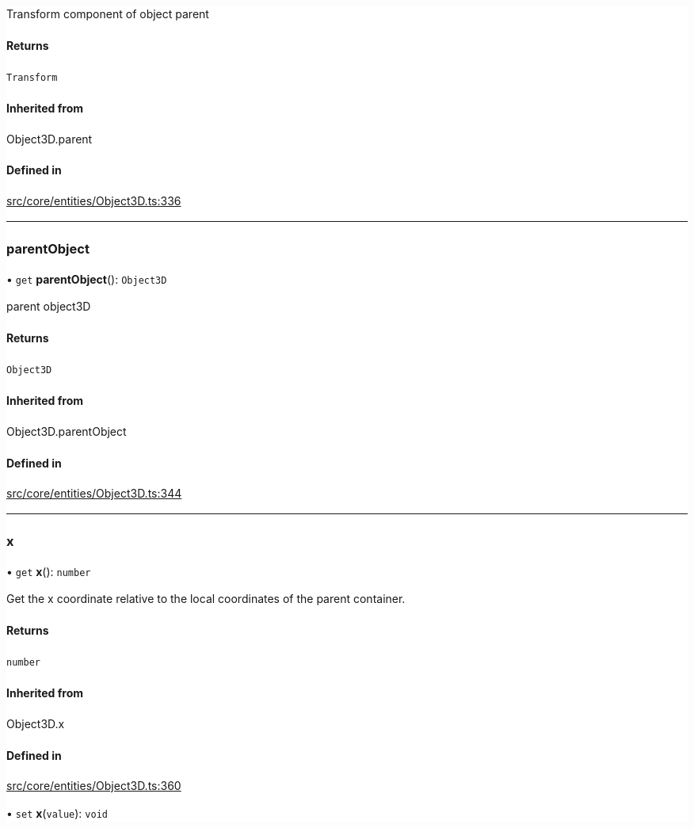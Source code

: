 Transform component of object parent

#### Returns

`Transform`

#### Inherited from

Object3D.parent

#### Defined in

[src/core/entities/Object3D.ts:336](https://github.com/Orillusion/orillusion/blob/main/src/core/entities/Object3D.ts#L336)

___

### parentObject

• `get` **parentObject**(): `Object3D`

parent object3D

#### Returns

`Object3D`

#### Inherited from

Object3D.parentObject

#### Defined in

[src/core/entities/Object3D.ts:344](https://github.com/Orillusion/orillusion/blob/main/src/core/entities/Object3D.ts#L344)

___

### x

• `get` **x**(): `number`

Get the x coordinate relative to the local coordinates of the parent container.

#### Returns

`number`

#### Inherited from

Object3D.x

#### Defined in

[src/core/entities/Object3D.ts:360](https://github.com/Orillusion/orillusion/blob/main/src/core/entities/Object3D.ts#L360)

• `set` **x**(`value`): `void`
